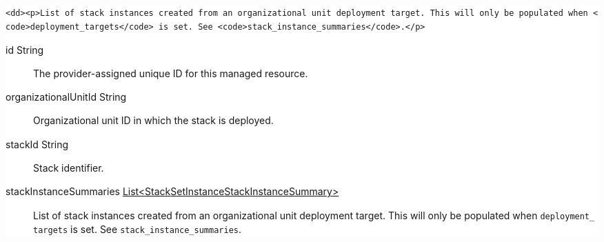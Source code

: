     <dd><p>List of stack instances created from an organizational unit deployment target. This will only be populated when <code>deployment_targets</code> is set. See <code>stack_instance_summaries</code>.</p>
</dd></dl>
</pulumi-choosable>
</div>

<div>
<pulumi-choosable type="language" values="java">
<dl class="resources-properties"><dt class="property-"
            title="">
        <span id="id_java">
<a data-swiftype-name="resource-property" data-swiftype-type="text" href="#id_java" style="color: inherit; text-decoration: inherit;">id</a>
</span>
        <span class="property-indicator"></span>
        <span class="property-type">String</span>
    </dt>
    <dd><p>The provider-assigned unique ID for this managed resource.</p>
</dd><dt class="property-"
            title="">
        <span id="organizationalunitid_java">
<a data-swiftype-name="resource-property" data-swiftype-type="text" href="#organizationalunitid_java" style="color: inherit; text-decoration: inherit;">organizational<wbr>Unit<wbr>Id</a>
</span>
        <span class="property-indicator"></span>
        <span class="property-type">String</span>
    </dt>
    <dd><p>Organizational unit ID in which the stack is deployed.</p>
</dd><dt class="property-"
            title="">
        <span id="stackid_java">
<a data-swiftype-name="resource-property" data-swiftype-type="text" href="#stackid_java" style="color: inherit; text-decoration: inherit;">stack<wbr>Id</a>
</span>
        <span class="property-indicator"></span>
        <span class="property-type">String</span>
    </dt>
    <dd><p>Stack identifier.</p>
</dd><dt class="property-"
            title="">
        <span id="stackinstancesummaries_java">
<a data-swiftype-name="resource-property" data-swiftype-type="text" href="#stackinstancesummaries_java" style="color: inherit; text-decoration: inherit;">stack<wbr>Instance<wbr>Summaries</a>
</span>
        <span class="property-indicator"></span>
        <span class="property-type"><a href="#stacksetinstancestackinstancesummary">List&lt;Stack<wbr>Set<wbr>Instance<wbr>Stack<wbr>Instance<wbr>Summary&gt;</a></span>
    </dt>
    <dd><p>List of stack instances created from an organizational unit deployment target. This will only be populated when <code>deployment_targets</code> is set. See <code>stack_instance_summaries</code>.</p>
</dd></dl>
</pulumi-choosable>
</div>
